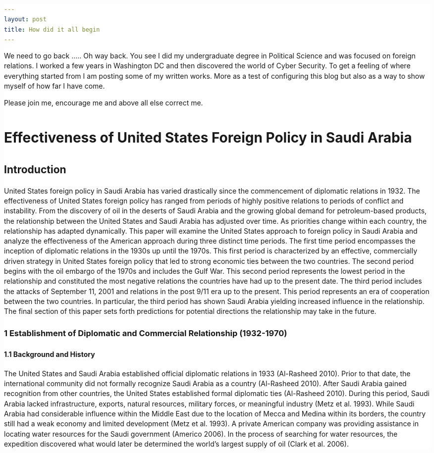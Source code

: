 ```yaml
---
layout: post
title: How did it all begin
---
```


We need to go back ..... Oh way back. You see I did my undergraduate degree in Political Science and was focused on foreign relations. I worked a few years in Washington DC and then discovered the world of Cyber Security. To get a feeling of where everything started from I am posting some of my written works. More as a test of configuring this blog but also as a way to show myself of how far I have come.

Please join me, encourage me and above all else correct me.



# Effectiveness of United States Foreign Policy in Saudi Arabia


## Introduction

United States foreign policy in Saudi Arabia has varied drastically since the commencement of diplomatic relations in 1932. The effectiveness of United States foreign policy has ranged from periods of highly positive relations to periods of conflict and instability. From the discovery of oil in the deserts of Saudi Arabia and the growing global demand for petroleum-based products, the relationship between the United States and Saudi Arabia has adjusted over time. As priorities change within each country, the relationship has adapted dynamically.
This paper will examine the United States approach to foreign policy in Saudi Arabia and analyze the effectiveness of the American approach during three distinct time periods. The first time period encompasses the inception of diplomatic relations in the 1930s up until the 1970s. This first period is characterized by an effective, commercially driven strategy in United States foreign policy that led to strong economic ties between the two countries. The second period begins with the oil embargo of the 1970s and includes the Gulf War. This second period represents the lowest period in the relationship and constituted the most negative relations the countries have had up to the present date. The third period includes the attacks of September 11, 2001 and relations in the post 9/11 era up to the present. This period represents an era of cooperation between the two countries. In particular, the third period has shown Saudi Arabia yielding increased influence in the relationship.  The final section of this paper sets forth predictions for potential directions the relationship may take in the future.

### 1         Establishment of Diplomatic and Commercial Relationship (1932-1970)

#### 1.1       Background and History

The United States and Saudi Arabia established official diplomatic relations in 1933 (Al-Rasheed 2010). Prior to that date, the international community did not formally recognize Saudi Arabia as a country (Al-Rasheed 2010). After Saudi Arabia gained recognition from other countries, the United States established formal diplomatic ties (Al-Rasheed 2010).
During this period, Saudi Arabia lacked infrastructure, exports, natural resources, military forces, or meaningful industry (Metz et al. 1993). While Saudi Arabia had considerable influence within the Middle East due to the location of Mecca and Medina within its borders, the country still had a weak economy and limited development (Metz et al. 1993). A private American company was providing assistance in locating water resources for the Saudi government (Americo 2006). In the process of searching for water resources, the expedition discovered what would later be determined the world’s largest supply of oil (Clark et al. 2006).